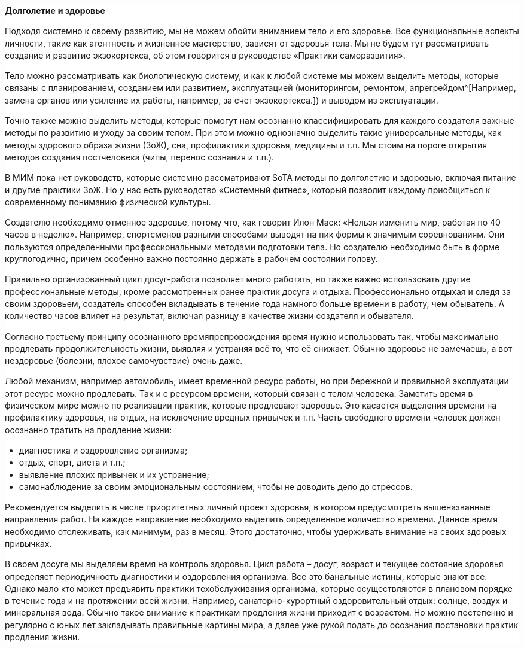 **Долголетие** **и здоровье**

Подходя системно к своему развитию, мы не можем обойти вниманием тело и его здоровье. Все функциональные аспекты личности, такие как агентность и жизненное мастерство, зависят от здоровья тела. Мы не будем тут рассматривать создание и развитие экзокортекса, об этом говорится в руководстве «Практики саморазвития».

Тело можно рассматривать как биологическую систему, и как к любой системе мы можем выделить методы, которые связаны с планированием, созданием или развитием, эксплуатацией (мониторингом, ремонтом, апрегрейдом^[Например, замена органов или усиление их работы, например, за счет экзокортекса.]) и выводом из эксплуатации.

Точно также можно выделить методы, которые помогут нам осознанно классифицировать для каждого создателя важные методы по развитию и уходу за своим телом. При этом можно однозначно выделить такие универсальные методы, как методы здорового образа жизни (ЗоЖ), сна, профилактики здоровья, медицины и т.п. Мы стоим на пороге открытия методов создания постчеловека (чипы, перенос сознания и т.п.).

В МИМ пока нет руководств, которые системно рассматривают SoTA методы по долголетию и здоровью, включая питание и другие практики ЗоЖ. Но у нас есть руководство «Системный фитнес», который позволит каждому приобщиться к современному пониманию физической культуры.

Создателю необходимо отменное здоровье, потому что, как говорит Илон Маск: «Нельзя изменить мир, работая по 40 часов в неделю». Например, спортсменов разными способами выводят на пик формы к значимым соревнованиям. Они пользуются определенными профессиональными методами подготовки тела. Но создателю необходимо быть в форме круглогодично, причем особенно важно постоянно держать в рабочем состоянии голову.

Правильно организованный цикл досуг-работа позволяет много работать, но также важно использовать другие профессиональные методы, кроме рассмотренных ранее практик досуга и отдыха. Профессионально отдыхая и следя за своим здоровьем, создатель способен вкладывать в течение года намного больше времени в работу, чем обыватель. А количество часов влияет на результат, включая разницу в качестве жизни создателя и обывателя.

Согласно третьему принципу осознанного времяпрепровождения время нужно использовать так, чтобы максимально продлевать продолжительность жизни, выявляя и устраняя всё то, что её снижает. Обычно здоровье не замечаешь, а вот нездоровье (болезни, плохое самочувствие) очень даже.

Любой механизм, например автомобиль, имеет временной ресурс работы, но при бережной и правильной эксплуатации этот ресурс можно продлевать. Так и с ресурсом времени, который связан с телом человека. Заметить время в физическом мире можно по реализации практик, которые продлевают здоровье. Это касается выделения времени на профилактику здоровья, на отдых, на исключение вредных привычек и т.п. Часть свободного времени человек должен осознанно тратить на продление жизни:

* диагностика и оздоровление организма;
* отдых, спорт, диета и т.п.;
* выявление плохих привычек и их устранение;
* самонаблюдение за своим эмоциональным состоянием, чтобы не доводить дело до стрессов.

Рекомендуется выделить в числе приоритетных личный проект здоровья, в котором предусмотреть вышеназванные направления работ. На каждое направление необходимо выделить определенное количество времени. Данное время необходимо отслеживать, как минимум, раз в месяц. Этого достаточно, чтобы удерживать внимание на своих здоровых привычках.

В своем досуге мы выделяем время на контроль здоровья. Цикл работа – досуг, возраст и текущее состояние здоровья определяет периодичность диагностики и оздоровления организма. Все это банальные истины, которые знают все. Однако мало кто может предъявить практики техобслуживания организма, которые осуществляются в плановом порядке в течение года и на протяжении всей жизни. Например, санаторно-курортный оздоровительный отдых: солнце, воздух и минеральная вода. Обычно такое внимание к практикам продления жизни приходит с возрастом. Но можно постепенно и регулярно с юных лет закладывать правильные картины мира, а далее уже рукой подать до осознания постановки практик продления жизни.

